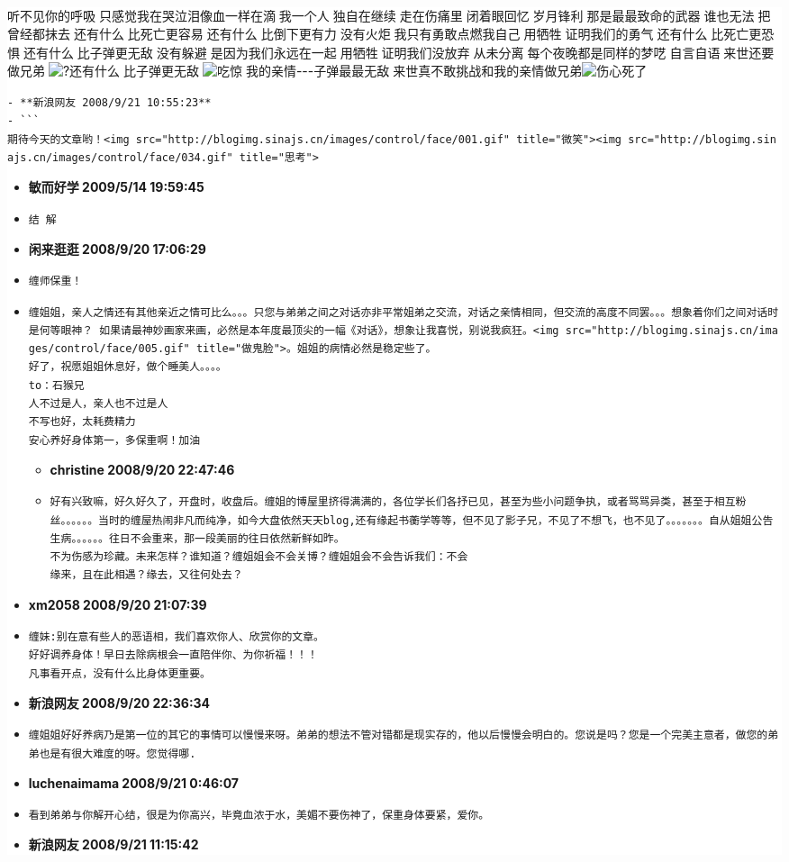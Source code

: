   听不见你的呼吸
  只感觉我在哭泣泪像血一样在滴
  我一个人 独自在继续
  走在伤痛里 闭着眼回忆
  岁月锋利 那是最最致命的武器
  谁也无法 把曾经都抹去
  还有什么 比死亡更容易
  还有什么 比倒下更有力
  没有火炬 我只有勇敢点燃我自己
  用牺牲 证明我们的勇气
  还有什么 比死亡更恐惧
  还有什么 比子弹更无敌
  没有躲避 是因为我们永远在一起
  用牺牲 证明我们没放弃
  从未分离 每个夜晚都是同样的梦呓
  自言自语 来世还要做兄弟
  <img src="http://blogimg.sinajs.cn/images/control/face/037.gif" title="?">还有什么 比子弹更无敌 <img src="http://blogimg.sinajs.cn/images/control/face/017.gif" title="吃惊">
  我的亲情---子弹最最无敌
  来世真不敢挑战和我的亲情做兄弟<img src="http://blogimg.sinajs.cn/images/control/face/014.gif" title="伤心死了">
  ```
- **新浪网友 2008/9/21 10:55:23**
- ```
  期待今天的文章哟！<img src="http://blogimg.sinajs.cn/images/control/face/001.gif" title="微笑"><img src="http://blogimg.sinajs.cn/images/control/face/034.gif" title="思考">
  ```
- **敏而好学 2009/5/14 19:59:45**
- ```
  结 解
  ```
- **闲来逛逛 2008/9/20 17:06:29**
- ```
  缠师保重！
  ```
- ```
  缠姐姐，亲人之情还有其他亲近之情可比么。。。只您与弟弟之间之对话亦非平常姐弟之交流，对话之亲情相同，但交流的高度不同罢。。。想象着你们之间对话时是何等眼神？ 如果请最神妙画家来画，必然是本年度最顶尖的一幅《对话》，想象让我喜悦，别说我疯狂。<img src="http://blogimg.sinajs.cn/images/control/face/005.gif" title="做鬼脸">。姐姐的病情必然是稳定些了。
  好了，祝愿姐姐休息好，做个睡美人。。。。
  to：石猴兄
  人不过是人，亲人也不过是人
  不写也好，太耗费精力
  安心养好身体第一，多保重啊！加油
  ```
   - **christine 2008/9/20 22:47:46**
   - ```
     好有兴致嘛，好久好久了，开盘时，收盘后。缠姐的博屋里挤得满满的，各位学长们各抒已见，甚至为些小问题争执，或者骂骂异类，甚至于相互粉丝。。。。。。当时的缠屋热闹非凡而纯净，如今大盘依然天天blog,还有缘起书蘅学等等，但不见了影子兄，不见了不想飞，也不见了。。。。。。。自从姐姐公告生病。。。。。。往日不会重来，那一段美丽的往日依然新鲜如昨。
     不为伤感为珍藏。未来怎样？谁知道？缠姐姐会不会关博？缠姐姐会不会告诉我们：不会
     缘来，且在此相遇？缘去，又往何处去？
     ```
- **xm2058 2008/9/20 21:07:39**
- ```
  缠妹:别在意有些人的恶语相，我们喜欢你人、欣赏你的文章。
  好好调养身体！早日去除病根会一直陪伴你、为你祈福！！！
  凡事看开点，没有什么比身体更重要。
  ```
- **新浪网友 2008/9/20 22:36:34**
- ```
  缠姐姐好好养病乃是第一位的其它的事情可以慢慢来呀。弟弟的想法不管对错都是现实存的，他以后慢慢会明白的。您说是吗？您是一个完美主意者，做您的弟弟也是有很大难度的呀。您觉得哪.
  ```
- **luchenaimama 2008/9/21 0:46:07**
- ```
  看到弟弟与你解开心结，很是为你高兴，毕竟血浓于水，美媚不要伤神了，保重身体要紧，爱你。
  ```
- **新浪网友 2008/9/21 11:15:42**